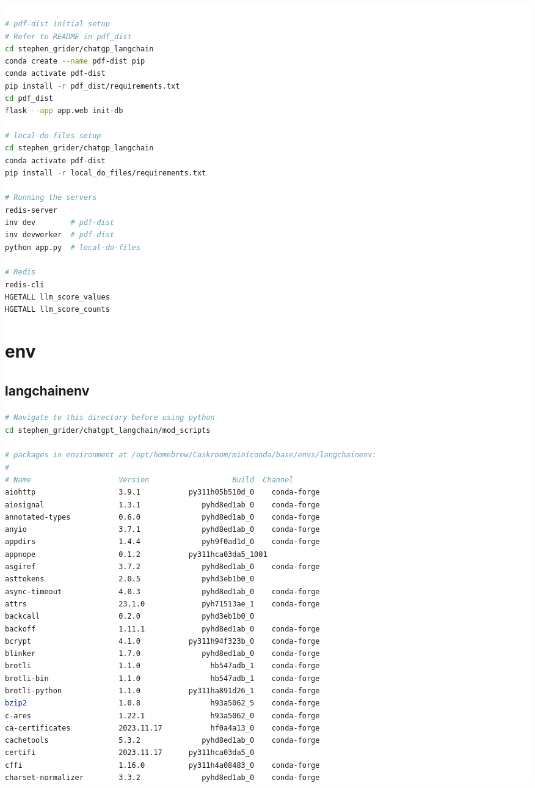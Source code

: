 ```sh

# pdf-dist initial setup
# Refer to README in pdf_dist
cd stephen_grider/chatgp_langchain
conda create --name pdf-dist pip
conda activate pdf-dist
pip install -r pdf_dist/requirements.txt
cd pdf_dist
flask --app app.web init-db

# local-do-files setup
cd stephen_grider/chatgp_langchain
conda activate pdf-dist
pip install -r local_do_files/requirements.txt

# Running the servers
redis-server
inv dev        # pdf-dist
inv devworker  # pdf-dist
python app.py  # local-do-files

# Redis
redis-cli
HGETALL llm_score_values
HGETALL llm_score_counts
```

# env

## langchainenv

```sh
# Navigate to this directory before using python
cd stephen_grider/chatgpt_langchain/mod_scripts

# packages in environment at /opt/homebrew/Caskroom/miniconda/base/envs/langchainenv:
#
# Name                    Version                   Build  Channel
aiohttp                   3.9.1           py311h05b510d_0    conda-forge
aiosignal                 1.3.1              pyhd8ed1ab_0    conda-forge
annotated-types           0.6.0              pyhd8ed1ab_0    conda-forge
anyio                     3.7.1              pyhd8ed1ab_0    conda-forge
appdirs                   1.4.4              pyh9f0ad1d_0    conda-forge
appnope                   0.1.2           py311hca03da5_1001
asgiref                   3.7.2              pyhd8ed1ab_0    conda-forge
asttokens                 2.0.5              pyhd3eb1b0_0
async-timeout             4.0.3              pyhd8ed1ab_0    conda-forge
attrs                     23.1.0             pyh71513ae_1    conda-forge
backcall                  0.2.0              pyhd3eb1b0_0
backoff                   1.11.1             pyhd8ed1ab_0    conda-forge
bcrypt                    4.1.0           py311h94f323b_0    conda-forge
blinker                   1.7.0              pyhd8ed1ab_0    conda-forge
brotli                    1.1.0                hb547adb_1    conda-forge
brotli-bin                1.1.0                hb547adb_1    conda-forge
brotli-python             1.1.0           py311ha891d26_1    conda-forge
bzip2                     1.0.8                h93a5062_5    conda-forge
c-ares                    1.22.1               h93a5062_0    conda-forge
ca-certificates           2023.11.17           hf0a4a13_0    conda-forge
cachetools                5.3.2              pyhd8ed1ab_0    conda-forge
certifi                   2023.11.17      py311hca03da5_0
cffi                      1.16.0          py311h4a08483_0    conda-forge
charset-normalizer        3.3.2              pyhd8ed1ab_0    conda-forge
```